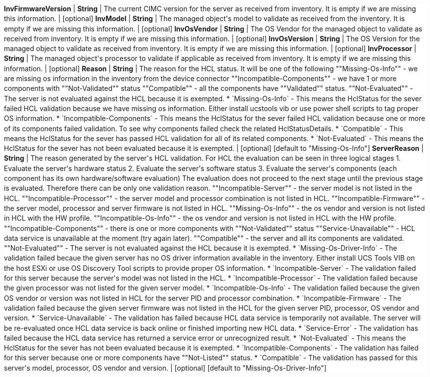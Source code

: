 **InvFirmwareVersion** | **String** | The current CIMC version for the server as received from inventory. It is empty if we are missing this information. | [optional] 
**InvModel** | **String** | The managed object&#39;s model to validate as received from the inventory. It is empty if we are missing this information. | [optional] 
**InvOsVendor** | **String** | The OS Vendor for the managed object to validate as received from inventory. It is empty if we are missing this information. | [optional] 
**InvOsVersion** | **String** | The OS Version for the managed object to validate as received from inventory. It is empty if we are missing this information. | [optional] 
**InvProcessor** | **String** | The managed object&#39;s processor to validate if applicable as received from inventory. It is empty if we are missing this information. | [optional] 
**Reason** | **String** | The reason for the HCL status. It will be one of the following &quot;&quot;Missing-Os-Info&quot;&quot; - we are missing os information in the inventory from the device connector &quot;&quot;Incompatible-Components&quot;&quot; - we have 1 or more components with &quot;&quot;Not-Validated&quot;&quot; status &quot;&quot;Compatible&quot;&quot; - all the components have &quot;&quot;Validated&quot;&quot; status. &quot;&quot;Not-Evaluated&quot;&quot; - The server is not evaluated against the HCL because it is exempted. * &#x60;Missing-Os-Info&#x60; - This means the HclStatus for the sever failed HCL validation because we have missing os information. Either install ucstools vib or use power shell scripts to tag proper OS information. * &#x60;Incompatible-Components&#x60; - This means the HclStatus for the sever failed HCL validation because one or more of its components failed validation. To see why components failed check the related HclStatusDetails. * &#x60;Compatible&#x60; - This means the HclStatus for the sever has passed HCL validation for all of its related components. * &#x60;Not-Evaluated&#x60; - This means the HclStatus for the sever has not been evaluated because it is exempted. | [optional] [default to "Missing-Os-Info"]
**ServerReason** | **String** | The reason generated by the server&#39;s HCL validation. For HCL the evaluation can be seen in three logical stages 1. Evaluate the server&#39;s hardware status 2. Evaluate the server&#39;s software status 3. Evaluate the server&#39;s components (each component has its own hardware/software evaluation) The evaluation does not proceed to the next stage until the previous stage is evaluated. Therefore there can be only one validation reason. &quot;&quot;Incompatible-Server&quot;&quot; - the server model is not listed in the HCL. &quot;&quot;Incompatible-Processor&quot;&quot; - the server model and processor combination is not listed in HCL. &quot;&quot;Incompatible-Firmware&quot;&quot; - the server model, processor and server firmware is not listed in HCL. &quot;&quot;Missing-Os-Info&quot;&quot; - the os vendor and version is not listed in HCL with the HW profile. &quot;&quot;Incompatible-Os-Info&quot;&quot; - the os vendor and version is not listed in HCL with the HW profile. &quot;&quot;Incompatible-Components&quot;&quot; - there is one or more components with &quot;&quot;Not-Validated&quot;&quot; status &quot;&quot;Service-Unavailable&quot;&quot; - HCL data service is unavailable at the moment (try again later). &quot;&quot;Compatible&quot;&quot; - the server and all its components are validated. &quot;&quot;Not-Evaluated&quot;&quot; - The server is not evaluated against the HCL because it is exempted. * &#x60;Missing-Os-Driver-Info&#x60; - The validation failed becaue the given server has no OS driver information available in the inventory. Either install UCS Tools VIB on the host ESXi or use OS Discovery Tool scripts to provide proper OS information. * &#x60;Incompatible-Server&#x60; - The validation failed for this server because the server&#39;s model was not listed in the HCL. * &#x60;Incompatible-Processor&#x60; - The validation failed because the given processor was not listed for the given server model. * &#x60;Incompatible-Os-Info&#x60; - The validation failed because the given OS vendor or version was not listed in HCL for the server PID and processor combination. * &#x60;Incompatible-Firmware&#x60; - The validation failed because the given server firmware was not listed in the HCL for the given server PID, processor, OS vendor and version. * &#x60;Service-Unavailable&#x60; - The validation has failed because HCL data service is temporarily not available. The server will be re-evaluated once HCL data service is back online or finished importing new HCL data. * &#x60;Service-Error&#x60; - The validation has failed because the HCL data service has returned a service error or unrecognized result. * &#x60;Not-Evaluated&#x60; - This means the HclStatus for the sever has not been evaluated because it is exempted. * &#x60;Incompatible-Components&#x60; - The validation has failed for this server because one or more components have &quot;&quot;Not-Listed&quot;&quot; status. * &#x60;Compatible&#x60; - The validation has passed for this server&#39;s model, processor, OS vendor and version. | [optional] [default to "Missing-Os-Driver-Info"]